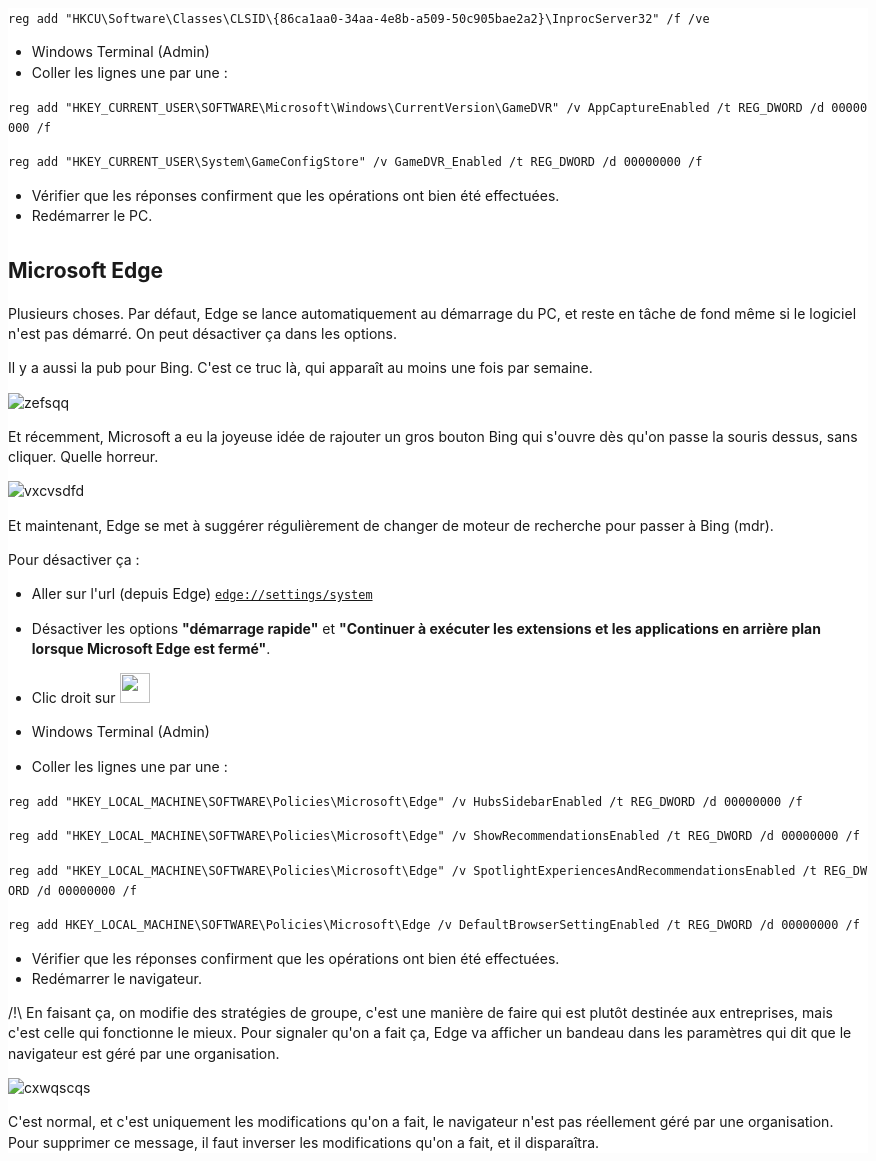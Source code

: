 ```reg add "HKCU\Software\Classes\CLSID\{86ca1aa0-34aa-4e8b-a509-50c905bae2a2}\InprocServer32" /f /ve```
- Windows Terminal (Admin)
- Coller les lignes une par une :

```reg add "HKEY_CURRENT_USER\SOFTWARE\Microsoft\Windows\CurrentVersion\GameDVR" /v AppCaptureEnabled /t REG_DWORD /d 00000000 /f```


```reg add "HKEY_CURRENT_USER\System\GameConfigStore" /v GameDVR_Enabled /t REG_DWORD /d 00000000 /f```
- Vérifier que les réponses confirment que les opérations ont bien été effectuées.
- Redémarrer le PC.

## Microsoft Edge
Plusieurs choses. Par défaut, Edge se lance automatiquement au démarrage du PC, et reste en tâche de fond même si le logiciel n'est pas démarré. On peut désactiver ça dans les options.

Il y a aussi la pub pour Bing.
C'est ce truc là, qui apparaît au moins une fois par semaine.

<img src="https://i.imgur.com/4ywSfS2.png" width="300" height="400" alt="zefsqq" class="dddsqdqsd">

Et récemment, Microsoft a eu la joyeuse idée de rajouter un gros bouton Bing qui s'ouvre dès qu'on passe la souris dessus, sans cliquer. Quelle horreur.

<img src="https://i.imgur.com/G40UvD5.png" width="162" height="126" alt="vxcvsdfd" class="qsdzadadad">

Et maintenant, Edge se met à suggérer régulièrement de changer de moteur de recherche pour passer à Bing (mdr).

Pour désactiver ça : 
- Aller sur l'url (depuis Edge) [`edge://settings/system`](edge://settings/system)
- Désactiver les options **"démarrage rapide"** et **"Continuer à exécuter les extensions et les applications en arrière plan lorsque Microsoft Edge est fermé"**.

  
- Clic droit sur <img src="https://i.imgur.com/QfAQiaL.png" width="30" height="30">
- Windows Terminal (Admin)
- Coller les lignes une par une :

```reg add "HKEY_LOCAL_MACHINE\SOFTWARE\Policies\Microsoft\Edge" /v HubsSidebarEnabled /t REG_DWORD /d 00000000 /f```


```reg add "HKEY_LOCAL_MACHINE\SOFTWARE\Policies\Microsoft\Edge" /v ShowRecommendationsEnabled /t REG_DWORD /d 00000000 /f```


```reg add "HKEY_LOCAL_MACHINE\SOFTWARE\Policies\Microsoft\Edge" /v SpotlightExperiencesAndRecommendationsEnabled /t REG_DWORD /d 00000000 /f```

```reg add HKEY_LOCAL_MACHINE\SOFTWARE\Policies\Microsoft\Edge /v DefaultBrowserSettingEnabled /t REG_DWORD /d 00000000 /f```

- Vérifier que les réponses confirment que les opérations ont bien été effectuées.
- Redémarrer le navigateur.

/!\ En faisant ça, on modifie des stratégies de groupe, c'est une manière de faire qui est plutôt destinée aux entreprises, mais c'est celle qui fonctionne le mieux. Pour signaler qu'on a fait ça, Edge va afficher un bandeau dans les paramètres qui dit que le navigateur est géré par une organisation.

<img src="https://i.imgur.com/lwkhX9E.png" width="337" height="45" alt="cxwqscqs" class="qsdqszadza">

C'est normal, et c'est uniquement les modifications qu'on a fait, le navigateur n'est pas réellement géré par une organisation. Pour supprimer ce message, il faut inverser les modifications qu'on a fait, et il disparaîtra.


```